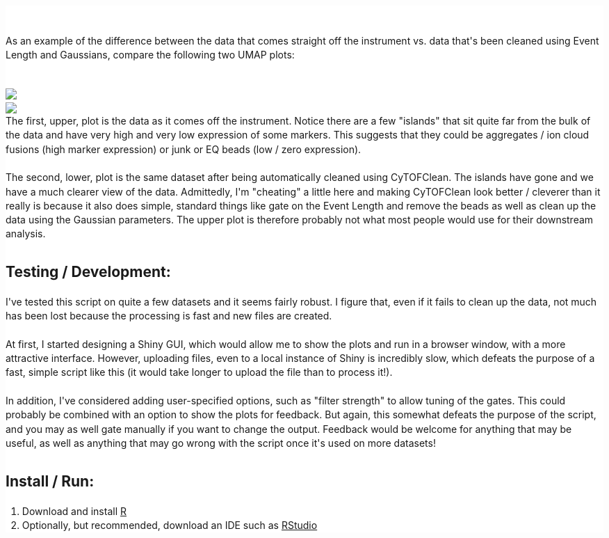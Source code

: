 <br>
<br>
As an example of the difference between the data that comes straight off the instrument vs. data that's been cleaned using Event Length and Gaussians, compare the following two UMAP plots:
<br>
<br>

<img src="https://raw.githubusercontent.com/JimboMahoney/cytofclean/master/UMAP_raw.png"
  align="center" />
  <br>
  <img src="https://raw.githubusercontent.com/JimboMahoney/cytofclean/master/UMAP_Clean.png"
  align="center" />
  <br>
  The first, upper, plot is the data as it comes off the instrument. Notice there are a few "islands" that sit quite far from the bulk of the data and have very high and very low expression of some markers. This suggests that they could be aggregates / ion cloud fusions (high marker expression) or junk or EQ beads (low / zero expression).
   <br>
   <br>
 The second, lower, plot is the same dataset after being automatically cleaned using CyTOFClean. The islands have gone and we have a much clearer view of the data. Admittedly, I'm "cheating" a little here and making CyTOFClean look better / cleverer than it really is because it also does simple, standard things like gate on the Event Length and remove the beads as well as clean up the data using the Gaussian parameters. The upper plot is therefore probably not what most people would use for their downstream analysis.
 <br>
 

## Testing / Development:

I've tested this script on quite a few datasets and it seems fairly robust. I figure that, even if it fails to clean up the data, not much has been lost because the processing is fast and new files are created.
<br>
<br>
At first, I started designing a Shiny GUI, which would allow me to show the plots and run in a browser window, with a more attractive interface. However, uploading files, even to a local instance of Shiny is incredibly slow, which defeats the purpose of a fast, simple script like this (it would take longer to upload the file than to process it!).
<br>
<br>
In addition, I've considered adding user-specified options, such as "filter strength" to allow tuning of the gates. This could probably be combined with an option to show the plots for feedback. But again, this somewhat defeats the purpose of the script, and you may as well gate manually if you want to change the output. Feedback would be welcome for anything that may be useful, as well as anything that may go wrong with the script once it's used on more datasets!

## Install / Run:

1) Download and install [R](https://www.r-project.org/)
2) Optionally, but recommended, download an IDE such as [RStudio](https://rstudio.com/)
